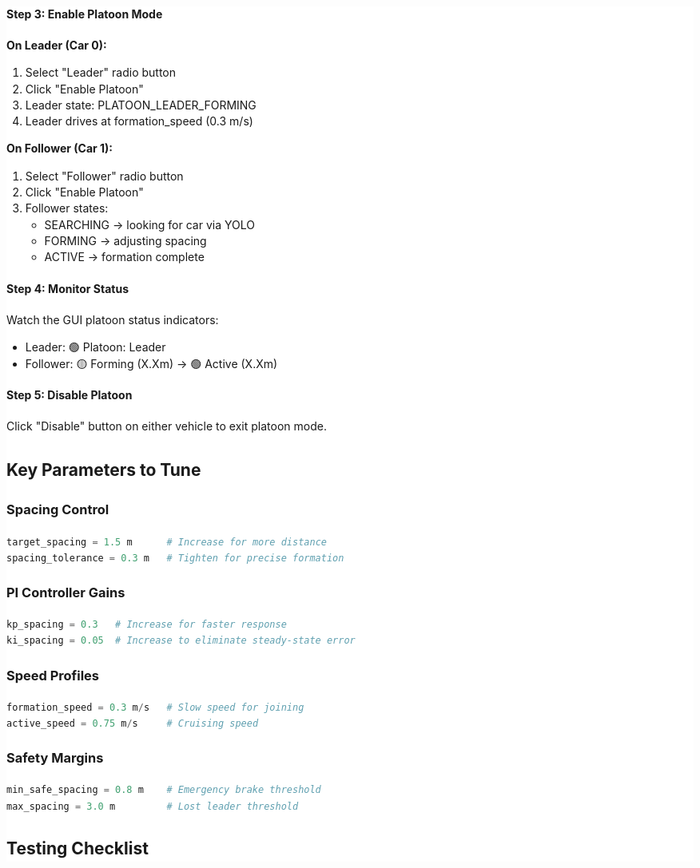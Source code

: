 #### Step 3: Enable Platoon Mode

**On Leader (Car 0):**
1. Select "Leader" radio button
2. Click "Enable Platoon"
3. Leader state: PLATOON_LEADER_FORMING
4. Leader drives at formation_speed (0.3 m/s)

**On Follower (Car 1):**
1. Select "Follower" radio button
2. Click "Enable Platoon"
3. Follower states:
   - SEARCHING → looking for car via YOLO
   - FORMING → adjusting spacing
   - ACTIVE → formation complete

#### Step 4: Monitor Status
Watch the GUI platoon status indicators:
- Leader: 🟢 Platoon: Leader
- Follower: 🟡 Forming (X.Xm) → 🟢 Active (X.Xm)

#### Step 5: Disable Platoon
Click "Disable" button on either vehicle to exit platoon mode.

## Key Parameters to Tune

### Spacing Control
```python
target_spacing = 1.5 m      # Increase for more distance
spacing_tolerance = 0.3 m   # Tighten for precise formation
```

### PI Controller Gains
```python
kp_spacing = 0.3   # Increase for faster response
ki_spacing = 0.05  # Increase to eliminate steady-state error
```

### Speed Profiles
```python
formation_speed = 0.3 m/s   # Slow speed for joining
active_speed = 0.75 m/s     # Cruising speed
```

### Safety Margins
```python
min_safe_spacing = 0.8 m    # Emergency brake threshold
max_spacing = 3.0 m         # Lost leader threshold
```

## Testing Checklist
